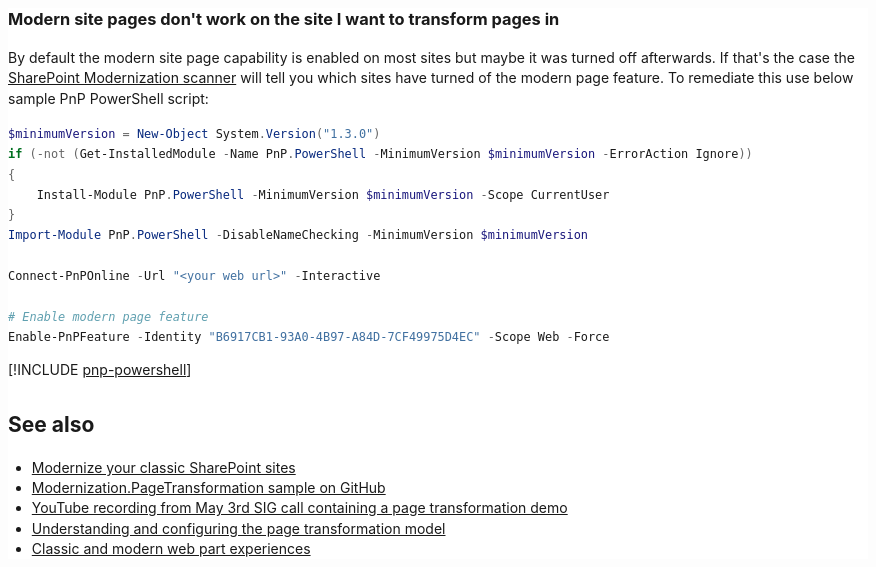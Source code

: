 ### Modern site pages don't work on the site I want to transform pages in

By default the modern site page capability is enabled on most sites but maybe it was turned off afterwards. If that's the case the [SharePoint Modernization scanner](https://aka.ms/sppnp-modernizationscanner) will tell you which sites have turned of the modern page feature. To remediate this use below sample PnP PowerShell script:

```PowerShell
$minimumVersion = New-Object System.Version("1.3.0")
if (-not (Get-InstalledModule -Name PnP.PowerShell -MinimumVersion $minimumVersion -ErrorAction Ignore))
{
    Install-Module PnP.PowerShell -MinimumVersion $minimumVersion -Scope CurrentUser
}
Import-Module PnP.PowerShell -DisableNameChecking -MinimumVersion $minimumVersion

Connect-PnPOnline -Url "<your web url>" -Interactive

# Enable modern page feature
Enable-PnPFeature -Identity "B6917CB1-93A0-4B97-A84D-7CF49975D4EC" -Scope Web -Force
```

[!INCLUDE [pnp-powershell](../../includes/snippets/open-source/pnp-powershell.md)]

## See also

- [Modernize your classic SharePoint sites](modernize-classic-sites.md)
- [Modernization.PageTransformation sample on GitHub](https://github.com/SharePoint/PnP/tree/dev/Samples/Modernization.PageTransformation)
- [YouTube recording from May 3rd SIG call containing a page transformation demo](https://youtu.be/Uf2f8ISBpVg?t=15m31s)
- [Understanding and configuring the page transformation model](modernize-userinterface-site-pages-model.md)
- [Classic and modern web part experiences](https://support.office.com/article/classic-and-modern-web-part-experiences-3fdae6c3-8fc1-49ab-8708-8c104b882e64)

